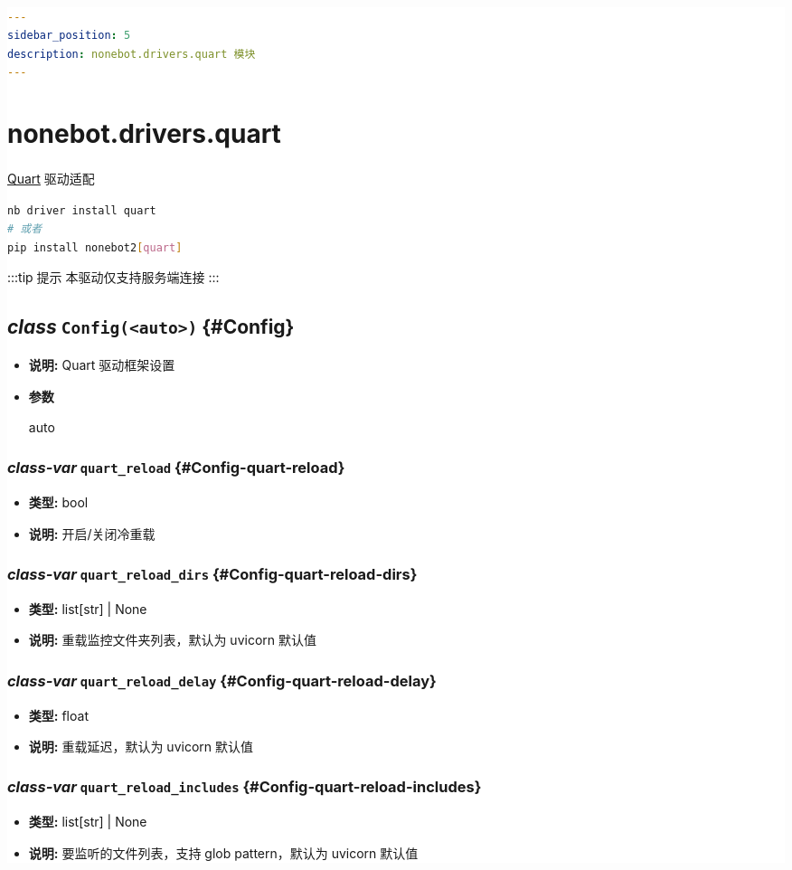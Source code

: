 ```yaml
---
sidebar_position: 5
description: nonebot.drivers.quart 模块
---
```


# nonebot.drivers.quart

[Quart](https://pgjones.gitlab.io/quart/index.html) 驱动适配

```bash
nb driver install quart
# 或者
pip install nonebot2[quart]
```

:::tip 提示
本驱动仅支持服务端连接
:::

## _class_ `Config(<auto>)` {#Config}

- **说明:** Quart 驱动框架设置

- **参数**

  auto

### _class-var_ `quart_reload` {#Config-quart-reload}

- **类型:** bool

- **说明:** 开启/关闭冷重载

### _class-var_ `quart_reload_dirs` {#Config-quart-reload-dirs}

- **类型:** list[str] | None

- **说明:** 重载监控文件夹列表，默认为 uvicorn 默认值

### _class-var_ `quart_reload_delay` {#Config-quart-reload-delay}

- **类型:** float

- **说明:** 重载延迟，默认为 uvicorn 默认值

### _class-var_ `quart_reload_includes` {#Config-quart-reload-includes}

- **类型:** list[str] | None

- **说明:** 要监听的文件列表，支持 glob pattern，默认为 uvicorn 默认值
